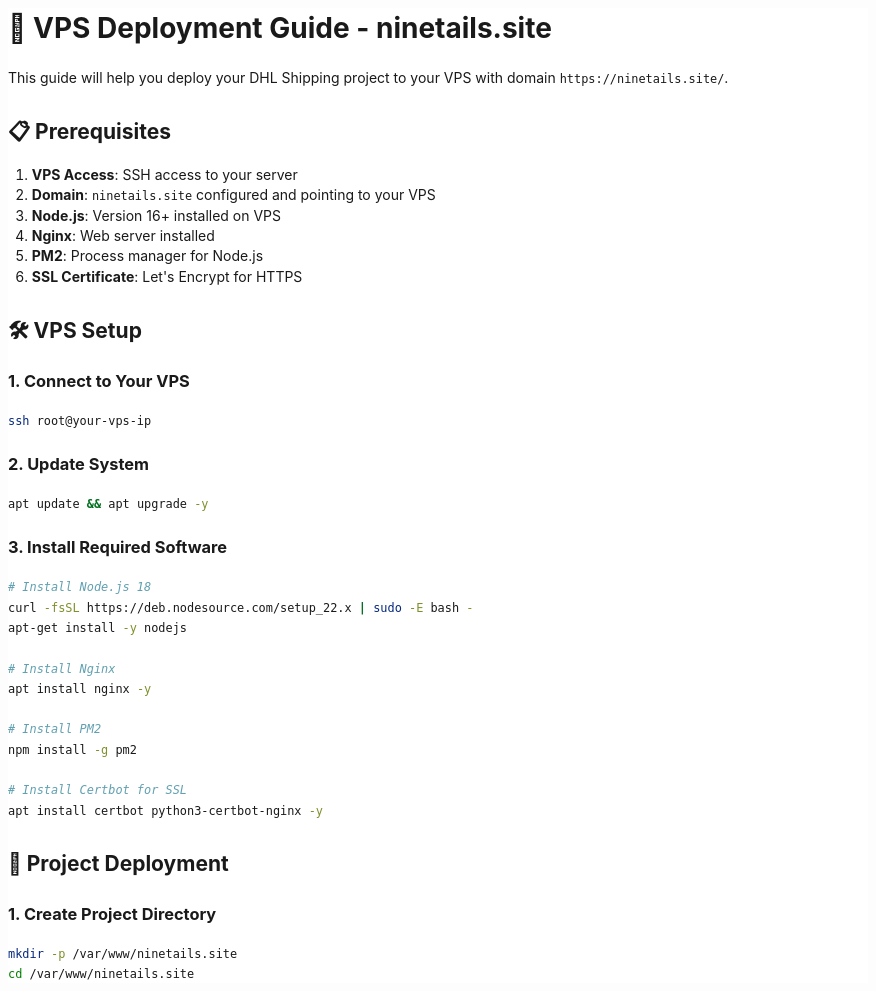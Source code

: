 # 🚀 VPS Deployment Guide - ninetails.site

This guide will help you deploy your DHL Shipping project to your VPS with domain `https://ninetails.site/`.

## 📋 Prerequisites

1. **VPS Access**: SSH access to your server
2. **Domain**: `ninetails.site` configured and pointing to your VPS
3. **Node.js**: Version 16+ installed on VPS
4. **Nginx**: Web server installed
5. **PM2**: Process manager for Node.js
6. **SSL Certificate**: Let's Encrypt for HTTPS

## 🛠️ VPS Setup

### 1. Connect to Your VPS
```bash
ssh root@your-vps-ip
```

### 2. Update System
```bash
apt update && apt upgrade -y
```

### 3. Install Required Software
```bash
# Install Node.js 18
curl -fsSL https://deb.nodesource.com/setup_22.x | sudo -E bash -
apt-get install -y nodejs

# Install Nginx
apt install nginx -y

# Install PM2
npm install -g pm2

# Install Certbot for SSL
apt install certbot python3-certbot-nginx -y
```

## 📁 Project Deployment

### 1. Create Project Directory
```bash
mkdir -p /var/www/ninetails.site
cd /var/www/ninetails.site
```
